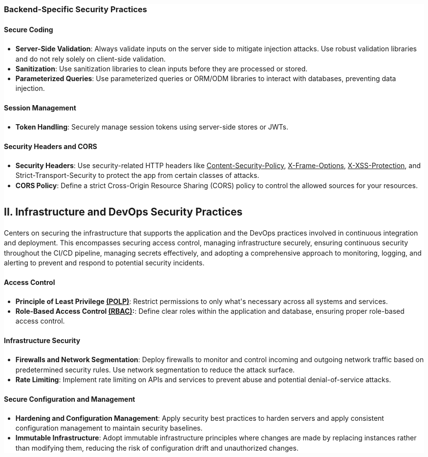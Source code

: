 ### Backend-Specific Security Practices

#### Secure Coding

- **Server-Side Validation**: Always validate inputs on the server side to mitigate injection attacks. Use robust validation libraries and do not rely solely on client-side validation.
- **Sanitization**: Use sanitization libraries to clean inputs before they are processed or stored.
- **Parameterized Queries**: Use parameterized queries or ORM/ODM libraries to interact with databases, preventing data injection.

#### Session Management

- **Token Handling**: Securely manage session tokens using server-side stores or JWTs.

#### Security Headers and CORS

- **Security Headers**: Use security-related HTTP headers like [Content-Security-Policy](https://developer.mozilla.org/en-US/docs/Web/HTTP/CSP), [X-Frame-Options](https://developer.mozilla.org/en-US/docs/Web/HTTP/Headers/X-Frame-Options), [X-XSS-Protection](https://developer.mozilla.org/en-US/docs/Web/HTTP/Headers/X-XSS-Protection), and Strict-Transport-Security to protect the app from certain classes of attacks.
- **CORS Policy**: Define a strict Cross-Origin Resource Sharing (CORS) policy to control the allowed sources for your resources.


## II. Infrastructure and DevOps Security Practices
Centers on securing the infrastructure that supports the application and the DevOps practices involved in continuous integration and deployment. This encompasses securing access control, managing infrastructure securely, ensuring continuous security throughout the CI/CD pipeline, managing secrets effectively, and adopting a comprehensive approach to monitoring, logging, and alerting to prevent and respond to potential security incidents.

#### Access Control

- **Principle of Least Privilege [(POLP)](https://en.wikipedia.org/wiki/Principle_of_least_privilege)**: Restrict permissions to only what's necessary across all systems and services.
- **Role-Based Access Control [(RBAC)](https://en.wikipedia.org/wiki/Role-based_access_control):**: Define clear roles within the application and database, ensuring proper role-based access control.

#### Infrastructure Security

- **Firewalls and Network Segmentation**: Deploy firewalls to monitor and control incoming and outgoing network traffic based on predetermined security rules. Use network segmentation to reduce the attack surface.
- **Rate Limiting**: Implement rate limiting on APIs and services to prevent abuse and potential denial-of-service attacks.

#### Secure Configuration and Management

- **Hardening and Configuration Management**: Apply security best practices to harden servers and apply consistent configuration management to maintain security baselines.
- **Immutable Infrastructure**: Adopt immutable infrastructure principles where changes are made by replacing instances rather than modifying them, reducing the risk of configuration drift and unauthorized changes.
